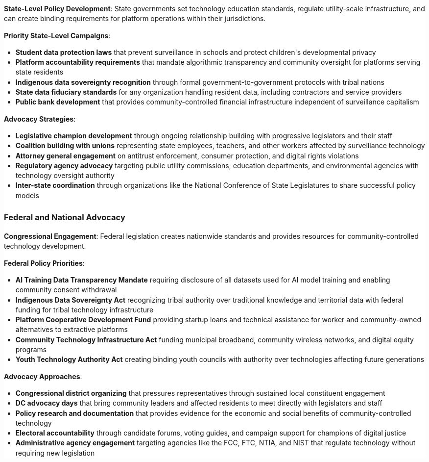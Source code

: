 **State-Level Policy Development**: State governments set technology education standards, regulate utility-scale infrastructure, and can create binding requirements for platform operations within their jurisdictions.

**Priority State-Level Campaigns**:
- **Student data protection laws** that prevent surveillance in schools and protect children's developmental privacy
- **Platform accountability requirements** that mandate algorithmic transparency and community oversight for platforms serving state residents
- **Indigenous data sovereignty recognition** through formal government-to-government protocols with tribal nations
- **State data fiduciary standards** for any organization handling resident data, including contractors and service providers
- **Public bank development** that provides community-controlled financial infrastructure independent of surveillance capitalism

**Advocacy Strategies**:
- **Legislative champion development** through ongoing relationship building with progressive legislators and their staff
- **Coalition building with unions** representing state employees, teachers, and other workers affected by surveillance technology
- **Attorney general engagement** on antitrust enforcement, consumer protection, and digital rights violations
- **Regulatory agency advocacy** targeting public utility commissions, education departments, and environmental agencies with technology oversight authority
- **Inter-state coordination** through organizations like the National Conference of State Legislatures to share successful policy models

### Federal and National Advocacy

**Congressional Engagement**: Federal legislation creates nationwide standards and provides resources for community-controlled technology development.

**Federal Policy Priorities**:
- **AI Training Data Transparency Mandate** requiring disclosure of all datasets used for AI model training and enabling community consent withdrawal
- **Indigenous Data Sovereignty Act** recognizing tribal authority over traditional knowledge and territorial data with federal funding for tribal technology infrastructure
- **Platform Cooperative Development Fund** providing startup loans and technical assistance for worker and community-owned alternatives to extractive platforms
- **Community Technology Infrastructure Act** funding municipal broadband, community wireless networks, and digital equity programs
- **Youth Technology Authority Act** creating binding youth councils with authority over technologies affecting future generations

**Advocacy Approaches**:
- **Congressional district organizing** that pressures representatives through sustained local constituent engagement
- **DC advocacy days** that bring community leaders and affected residents to meet directly with legislators and staff
- **Policy research and documentation** that provides evidence for the economic and social benefits of community-controlled technology
- **Electoral accountability** through candidate forums, voting guides, and campaign support for champions of digital justice
- **Administrative agency engagement** targeting agencies like the FCC, FTC, NTIA, and NIST that regulate technology without requiring new legislation
